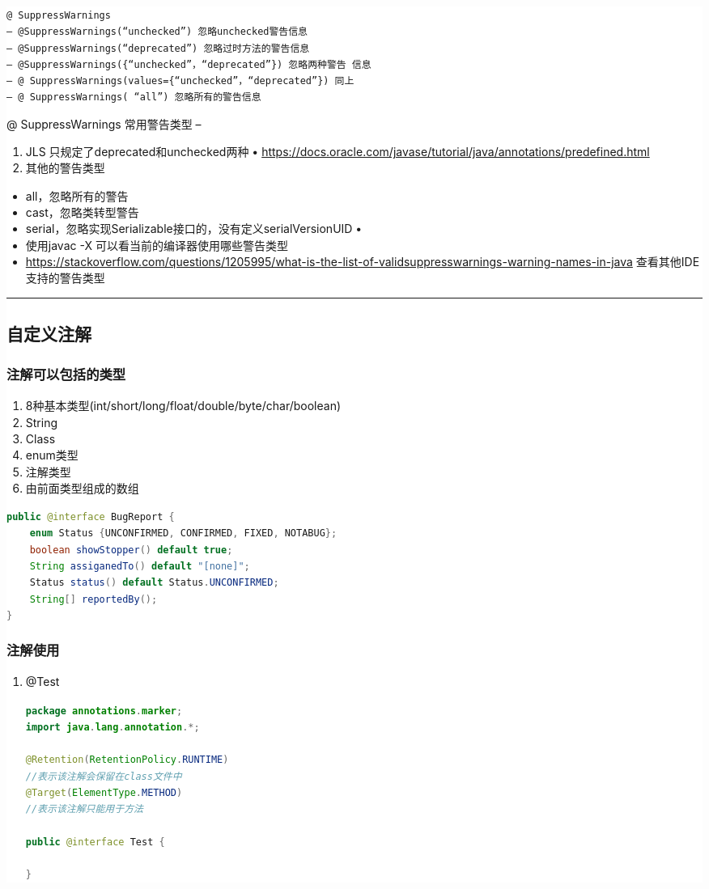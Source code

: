 ```txt
@ SuppressWarnings 
– @SuppressWarnings(“unchecked”) 忽略unchecked警告信息 
– @SuppressWarnings(“deprecated”) 忽略过时方法的警告信息 
– @SuppressWarnings({“unchecked”，“deprecated”}) 忽略两种警告 信息 
– @ SuppressWarnings(values={“unchecked”，“deprecated”}) 同上 
– @ SuppressWarnings( “all”) 忽略所有的警告信息
```

@ SuppressWarnings 常用警告类型 –

1. JLS 只规定了deprecated和unchecked两种 • https://docs.oracle.com/javase/tutorial/java/annotations/predefined.html 
2. 其他的警告类型 

- all，忽略所有的警告  
- cast，忽略类转型警告 
- serial，忽略实现Serializable接口的，没有定义serialVersionUID •
- 使用javac -X 可以看当前的编译器使用哪些警告类型 
- https://stackoverflow.com/questions/1205995/what-is-the-list-of-validsuppresswarnings-warning-names-in-java 查看其他IDE支持的警告类型

------

## 自定义注解

### 注解可以包括的类型 

1. 8种基本类型(int/short/long/float/double/byte/char/boolean) 
2. String 
3. Class 
4. enum类型 
5. 注解类型 
6. 由前面类型组成的数组

```java
public @interface BugReport {
	enum Status {UNCONFIRMED, CONFIRMED, FIXED, NOTABUG};
	boolean showStopper() default true;
	String assiganedTo() default "[none]";
	Status status() default Status.UNCONFIRMED;
	String[] reportedBy();
}

```

### 注解使用 

1. @Test 

   ```java
   package annotations.marker;
   import java.lang.annotation.*;
   
   @Retention(RetentionPolicy.RUNTIME)
   //表示该注解会保留在class文件中
   @Target(ElementType.METHOD) 
   //表示该注解只能用于方法
   
   public @interface Test {
   
   }
   
   ```
